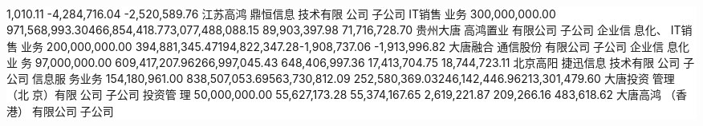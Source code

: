 1,010.11
-4,284,716.04
-2,520,589.76
江苏高鸿
鼎恒信息
技术有限
公司
子公司
IT销售
业务
300,000,000.00
971,568,993.30466,854,418.773,077,488,088.15
89,903,397.98
71,716,728.70
贵州大唐
高鸿置业
有限公司
子公司
企业信
息化、
IT销售
业务
200,000,000.00
394,881,345.47194,822,347.28-1,908,737.06
-1,913,996.82
大唐融合
通信股份
有限公司
子公司
企业信
息化业
务
97,000,000.00
609,417,207.96266,997,045.43
648,406,997.36
17,413,704.75
18,744,723.11
北京高阳
捷迅信息
技术有限
公司
子公司
信息服
务业务
154,180,961.00
838,507,053.69563,730,812.09
252,580,369.03246,142,446.96213,301,479.60
大唐投资
管理（北
京）有限
公司
子公司
投资管
理
50,000,000.00
55,627,173.28
55,374,167.65
2,619,221.87
209,266.16
483,618.62
大唐高鸿
（香港）
有限公司
子公司